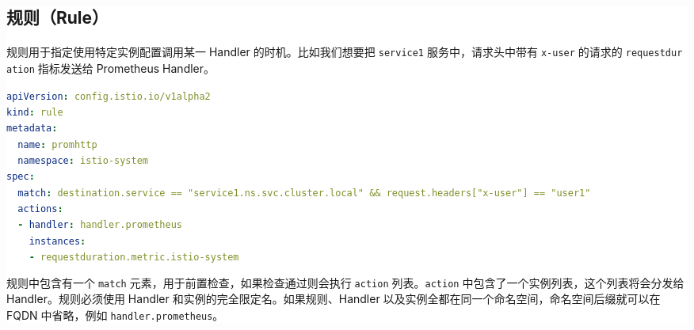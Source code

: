## 规则（Rule）

规则用于指定使用特定实例配置调用某一 Handler 的时机。比如我们想要把 `service1` 服务中，请求头中带有 `x-user` 的请求的 `requestduration` 指标发送给 Prometheus Handler。

```yaml
apiVersion: config.istio.io/v1alpha2
kind: rule
metadata:
  name: promhttp
  namespace: istio-system
spec:
  match: destination.service == "service1.ns.svc.cluster.local" && request.headers["x-user"] == "user1"
  actions:
  - handler: handler.prometheus
    instances:
    - requestduration.metric.istio-system
```



规则中包含有一个 `match` 元素，用于前置检查，如果检查通过则会执行 `action` 列表。`action` 中包含了一个实例列表，这个列表将会分发给 Handler。规则必须使用 Handler 和实例的完全限定名。如果规则、Handler 以及实例全都在同一个命名空间，命名空间后缀就可以在 FQDN 中省略，例如 `handler.prometheus`。

